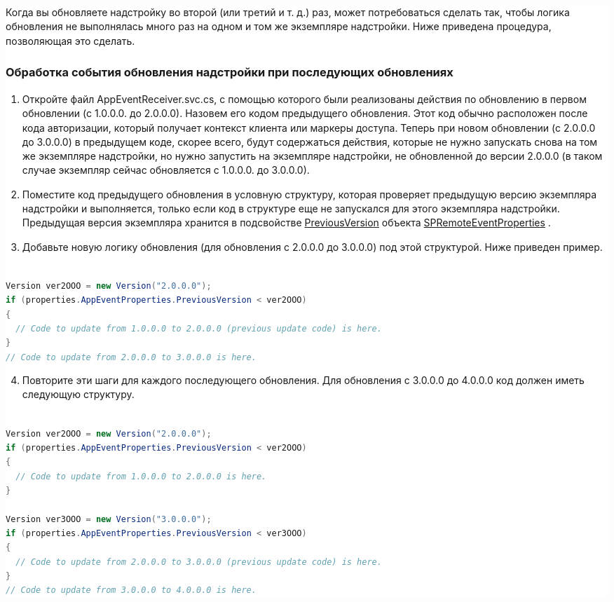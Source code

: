 Когда вы обновляете надстройку во второй (или третий и т. д.) раз, может потребоваться сделать так, чтобы логика обновления не выполнялась много раз на одном и том же экземпляре надстройки. Ниже приведена процедура, позволяющая это сделать.
  
    
    

### Обработка события обновления надстройки при последующих обновлениях


1. Откройте файл AppEventReceiver.svc.cs, с помощью которого были реализованы действия по обновлению в первом обновлении (с 1.0.0.0. до 2.0.0.0). Назовем его кодом предыдущего обновления. Этот код обычно расположен после кода авторизации, который получает контекст клиента или маркеры доступа. Теперь при новом обновлении (с 2.0.0.0 до 3.0.0.0) в предыдущем коде, скорее всего, будут содержаться действия, которые не нужно запускать снова на том же экземпляре надстройки, но нужно запустить на экземпляре надстройки, не обновленной до версии 2.0.0.0 (в таком случае экземпляр сейчас обновляется с 1.0.0.0. до 3.0.0.0).
    
  
2. Поместите код предыдущего обновления в условную структуру, которая проверяет предыдущую версию экземпляра надстройки и выполняется, только если код в структуре еще не запускался для этого экземпляра надстройки. Предыдущая версия экземпляра хранится в подсвойстве  [PreviousVersion](https://msdn.microsoft.com/library/Microsoft.SharePoint.Client.EventReceivers.SPRemoteAppEventProperties.PreviousVersion.aspx) объекта [SPRemoteEventProperties](https://msdn.microsoft.com/library/Microsoft.SharePoint.Client.EventReceivers.SPRemoteEventProperties.aspx) .
    
  
3. Добавьте новую логику обновления (для обновления с 2.0.0.0 до 3.0.0.0) под этой структурой. Ниже приведен пример.
    
  ```cs
  
Version ver2OOO = new Version("2.0.0.0");
if (properties.AppEventProperties.PreviousVersion < ver2OOO)
{
    // Code to update from 1.0.0.0 to 2.0.0.0 (previous update code) is here.
}
// Code to update from 2.0.0.0 to 3.0.0.0 is here.

  ```

4. Повторите эти шаги для каждого последующего обновления. Для обновления с 3.0.0.0 до 4.0.0.0 код должен иметь следующую структуру.
    
  ```cs
  
Version ver2OOO = new Version("2.0.0.0");
if (properties.AppEventProperties.PreviousVersion < ver2OOO)
{
    // Code to update from 1.0.0.0 to 2.0.0.0 is here.
}

Version ver3OOO = new Version("3.0.0.0");
if (properties.AppEventProperties.PreviousVersion < ver3OOO)
{
    // Code to update from 2.0.0.0 to 3.0.0.0 (previous update code) is here.
}
// Code to update from 3.0.0.0 to 4.0.0.0 is here.

  ```
